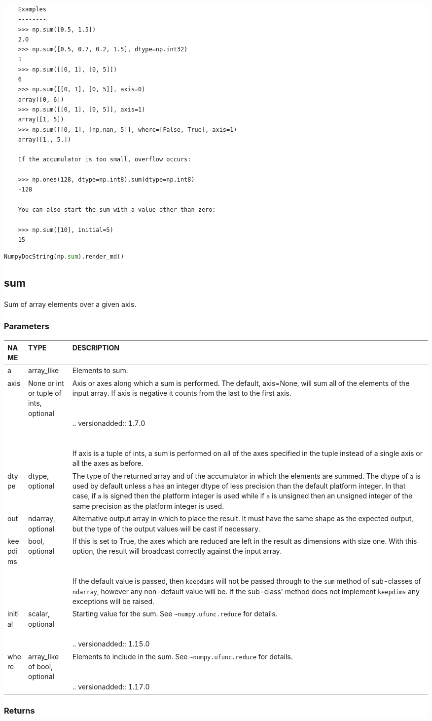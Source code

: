         Examples
        --------
        >>> np.sum([0.5, 1.5])
        2.0
        >>> np.sum([0.5, 0.7, 0.2, 1.5], dtype=np.int32)
        1
        >>> np.sum([[0, 1], [0, 5]])
        6
        >>> np.sum([[0, 1], [0, 5]], axis=0)
        array([0, 6])
        >>> np.sum([[0, 1], [0, 5]], axis=1)
        array([1, 5])
        >>> np.sum([[0, 1], [np.nan, 5]], where=[False, True], axis=1)
        array([1., 5.])
    
        If the accumulator is too small, overflow occurs:
    
        >>> np.ones(128, dtype=np.int8).sum(dtype=np.int8)
        -128
    
        You can also start the sum with a value other than zero:
    
        >>> np.sum([10], initial=5)
        15
        



```python
NumpyDocString(np.sum).render_md()
```




## sum

Sum of array elements over a given axis.

### Parameters

| NAME     | TYPE                                   | DESCRIPTION                                                                                                                                                                                                                                                                                                                                                                                                                                                                 |
|:---------|:---------------------------------------|:----------------------------------------------------------------------------------------------------------------------------------------------------------------------------------------------------------------------------------------------------------------------------------------------------------------------------------------------------------------------------------------------------------------------------------------------------------------------------|
| a        | array_like                             | Elements to sum.                                                                                                                                                                                                                                                                                                                                                                                                                                                            |
| axis     | None or int or tuple of ints, optional | Axis or axes along which a sum is performed.  The default, axis=None, will sum all of the elements of the input array.  If axis is negative it counts from the last to the first axis. <div><br></br></div>        .. versionadded:: 1.7.0 <div><br></br></div>        If axis is a tuple of ints, a sum is performed on all of the axes specified in the tuple instead of a single axis or all the axes as before.                                                         |
| dtype    | dtype, optional                        | The type of the returned array and of the accumulator in which the elements are summed.  The dtype of `a` is used by default unless `a` has an integer dtype of less precision than the default platform integer.  In that case, if `a` is signed then the platform integer is used while if `a` is unsigned then an unsigned integer of the same precision as the platform integer is used.                                                                                |
| out      | ndarray, optional                      | Alternative output array in which to place the result. It must have the same shape as the expected output, but the type of the output values will be cast if necessary.                                                                                                                                                                                                                                                                                                     |
| keepdims | bool, optional                         | If this is set to True, the axes which are reduced are left in the result as dimensions with size one. With this option, the result will broadcast correctly against the input array. <div><br></br></div>        If the default value is passed, then `keepdims` will not be passed through to the `sum` method of sub-classes of `ndarray`, however any non-default value will be.  If the sub-class' method does not implement `keepdims` any exceptions will be raised. |
| initial  | scalar, optional                       | Starting value for the sum. See `~numpy.ufunc.reduce` for details. <div><br></br></div>        .. versionadded:: 1.15.0                                                                                                                                                                                                                                                                                                                                                     |
| where    | array_like of bool, optional           | Elements to include in the sum. See `~numpy.ufunc.reduce` for details. <div><br></br></div>        .. versionadded:: 1.17.0                                                                                                                                                                                                                                                                                                                                                 |

### Returns
